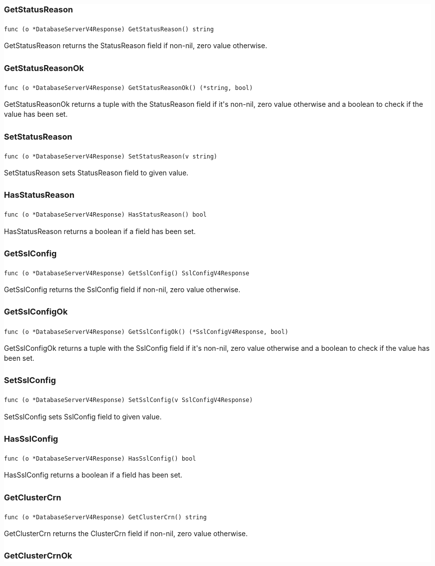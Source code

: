 ### GetStatusReason

`func (o *DatabaseServerV4Response) GetStatusReason() string`

GetStatusReason returns the StatusReason field if non-nil, zero value otherwise.

### GetStatusReasonOk

`func (o *DatabaseServerV4Response) GetStatusReasonOk() (*string, bool)`

GetStatusReasonOk returns a tuple with the StatusReason field if it's non-nil, zero value otherwise
and a boolean to check if the value has been set.

### SetStatusReason

`func (o *DatabaseServerV4Response) SetStatusReason(v string)`

SetStatusReason sets StatusReason field to given value.

### HasStatusReason

`func (o *DatabaseServerV4Response) HasStatusReason() bool`

HasStatusReason returns a boolean if a field has been set.

### GetSslConfig

`func (o *DatabaseServerV4Response) GetSslConfig() SslConfigV4Response`

GetSslConfig returns the SslConfig field if non-nil, zero value otherwise.

### GetSslConfigOk

`func (o *DatabaseServerV4Response) GetSslConfigOk() (*SslConfigV4Response, bool)`

GetSslConfigOk returns a tuple with the SslConfig field if it's non-nil, zero value otherwise
and a boolean to check if the value has been set.

### SetSslConfig

`func (o *DatabaseServerV4Response) SetSslConfig(v SslConfigV4Response)`

SetSslConfig sets SslConfig field to given value.

### HasSslConfig

`func (o *DatabaseServerV4Response) HasSslConfig() bool`

HasSslConfig returns a boolean if a field has been set.

### GetClusterCrn

`func (o *DatabaseServerV4Response) GetClusterCrn() string`

GetClusterCrn returns the ClusterCrn field if non-nil, zero value otherwise.

### GetClusterCrnOk
